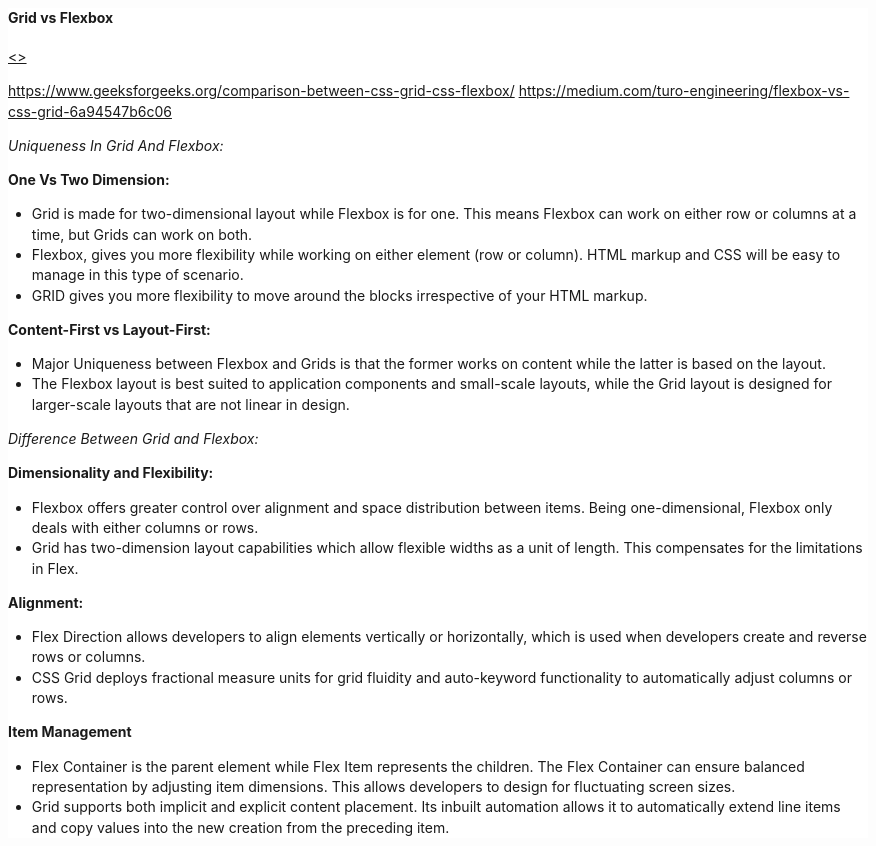 #### Grid vs Flexbox 

[<>](grid-vs-flexbox/index.html)

https://www.geeksforgeeks.org/comparison-between-css-grid-css-flexbox/
https://medium.com/turo-engineering/flexbox-vs-css-grid-6a94547b6c06

*Uniqueness In Grid And Flexbox:*

**One Vs Two Dimension:**

- Grid is made for two-dimensional layout while Flexbox is for one. This means Flexbox can work on either row or columns at a time, but Grids can work on both.
- Flexbox, gives you more flexibility while working on either element (row or column). HTML markup and CSS will be easy to manage in this type of scenario.
- GRID gives you more flexibility to move around the blocks irrespective of your HTML markup.

**Content-First vs Layout-First:**

- Major Uniqueness between Flexbox and Grids is that the former works on content while the latter is based on the layout.
- The Flexbox layout is best suited to application components and small-scale layouts, while the Grid layout is designed for larger-scale layouts that are not linear in design.

*Difference Between Grid and Flexbox:*

**Dimensionality and Flexibility:**

- Flexbox offers greater control over alignment and space distribution between items. Being one-dimensional, Flexbox only deals with either columns or rows.
- Grid has two-dimension layout capabilities which allow flexible widths as a unit of length. This compensates for the limitations in Flex.

**Alignment:**

- Flex Direction allows developers to align elements vertically or horizontally, which is used when developers create and reverse rows or columns.
- CSS Grid deploys fractional measure units for grid fluidity and auto-keyword functionality to automatically adjust columns or rows.
  
**Item Management**

- Flex Container is the parent element while Flex Item represents the children. The Flex Container can ensure balanced representation by adjusting item dimensions. This allows developers to design for fluctuating screen sizes.
- Grid supports both implicit and explicit content placement. Its inbuilt automation allows it to automatically extend line items and copy values into the new creation from the preceding item.